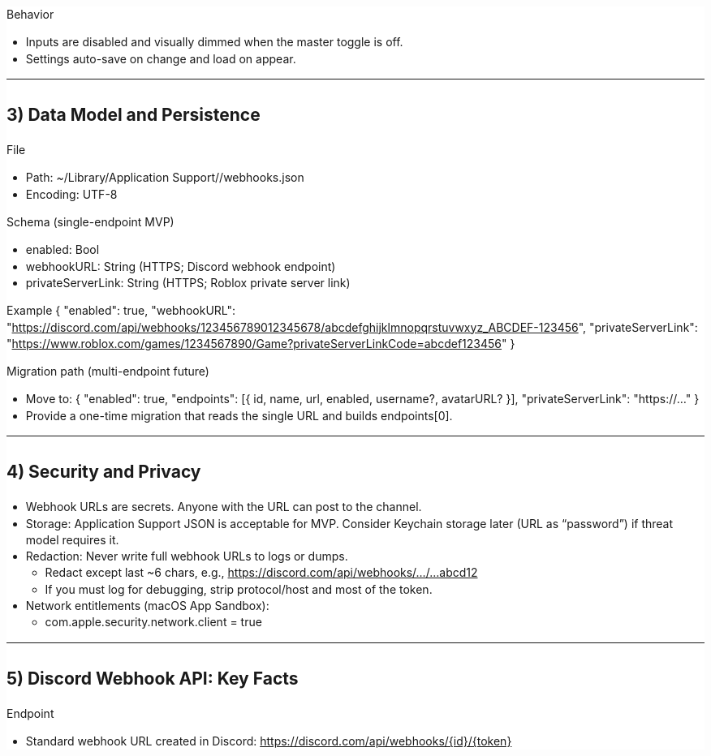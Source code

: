 Behavior
- Inputs are disabled and visually dimmed when the master toggle is off.
- Settings auto-save on change and load on appear.

---

## 3) Data Model and Persistence

File
- Path: ~/Library/Application Support/<bundle id>/webhooks.json
- Encoding: UTF-8

Schema (single-endpoint MVP)
- enabled: Bool
- webhookURL: String (HTTPS; Discord webhook endpoint)
- privateServerLink: String (HTTPS; Roblox private server link)

Example
{
  "enabled": true,
  "webhookURL": "https://discord.com/api/webhooks/123456789012345678/abcdefghijklmnopqrstuvwxyz_ABCDEF-123456",
  "privateServerLink": "https://www.roblox.com/games/1234567890/Game?privateServerLinkCode=abcdef123456"
}

Migration path (multi-endpoint future)
- Move to:
  {
    "enabled": true,
    "endpoints": [{ id, name, url, enabled, username?, avatarURL? }],
    "privateServerLink": "https://…"
  }
- Provide a one-time migration that reads the single URL and builds endpoints[0].

---

## 4) Security and Privacy

- Webhook URLs are secrets. Anyone with the URL can post to the channel.
- Storage: Application Support JSON is acceptable for MVP. Consider Keychain storage later (URL as “password”) if threat model requires it.
- Redaction: Never write full webhook URLs to logs or dumps.
  - Redact except last ~6 chars, e.g., https://discord.com/api/webhooks/…/…abcd12
  - If you must log for debugging, strip protocol/host and most of the token.
- Network entitlements (macOS App Sandbox):
  - com.apple.security.network.client = true

---

## 5) Discord Webhook API: Key Facts

Endpoint
- Standard webhook URL created in Discord: https://discord.com/api/webhooks/{id}/{token}
